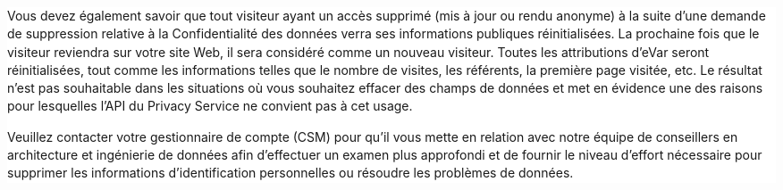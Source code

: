 Vous devez également savoir que tout visiteur ayant un accès supprimé (mis à jour ou rendu anonyme) à la suite d’une demande de suppression relative à la Confidentialité des données verra ses informations publiques réinitialisées. La prochaine fois que le visiteur reviendra sur votre site Web, il sera considéré comme un nouveau visiteur. Toutes les attributions d’eVar seront réinitialisées, tout comme les informations telles que le nombre de visites, les référents, la première page visitée, etc. Le résultat n’est pas souhaitable dans les situations où vous souhaitez effacer des champs de données et met en évidence une des raisons pour lesquelles l’API du Privacy Service ne convient pas à cet usage.

Veuillez contacter votre gestionnaire de compte (CSM) pour qu’il vous mette en relation avec notre équipe de conseillers en architecture et ingénierie de données afin d’effectuer un examen plus approfondi et de fournir le niveau d’effort nécessaire pour supprimer les informations d’identification personnelles ou résoudre les problèmes de données.

